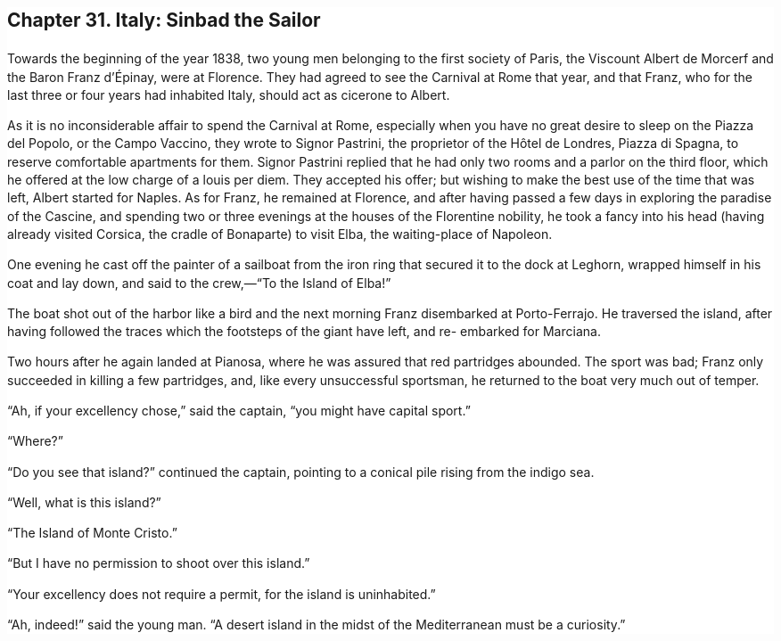 ## Chapter 31. Italy: Sinbad the Sailor

Towards the beginning of the year 1838, two young men belonging to the
first society of Paris, the Viscount Albert de Morcerf and the Baron
Franz d’Épinay, were at Florence. They had agreed to see the Carnival at
Rome that year, and that Franz, who for the last three or four years had
inhabited Italy, should act as cicerone to Albert.

As it is no inconsiderable affair to spend the Carnival at Rome,
especially when you have no great desire to sleep on the Piazza del
Popolo, or the Campo Vaccino, they wrote to Signor Pastrini, the
proprietor of the Hôtel de Londres, Piazza di Spagna, to reserve
comfortable apartments for them. Signor Pastrini replied that he had
only two rooms and a parlor on the third floor, which he offered at the
low charge of a louis per diem. They accepted his offer; but wishing to
make the best use of the time that was left, Albert started for Naples.
As for Franz, he remained at Florence, and after having passed a few
days in exploring the paradise of the Cascine, and spending two or three
evenings at the houses of the Florentine nobility, he took a fancy into
his head (having already visited Corsica, the cradle of Bonaparte) to
visit Elba, the waiting-place of Napoleon.

One evening he cast off the painter of a sailboat from the iron ring
that secured it to the dock at Leghorn, wrapped himself in his coat and
lay down, and said to the crew,—“To the Island of Elba!”

The boat shot out of the harbor like a bird and the next morning Franz
disembarked at Porto-Ferrajo. He traversed the island, after having
followed the traces which the footsteps of the giant have left, and re-
embarked for Marciana.

Two hours after he again landed at Pianosa, where he was assured that
red partridges abounded. The sport was bad; Franz only succeeded in
killing a few partridges, and, like every unsuccessful sportsman, he
returned to the boat very much out of temper.

“Ah, if your excellency chose,” said the captain, “you might have
capital sport.”

“Where?”

“Do you see that island?” continued the captain, pointing to a conical
pile rising from the indigo sea.

“Well, what is this island?”

“The Island of Monte Cristo.”

“But I have no permission to shoot over this island.”

“Your excellency does not require a permit, for the island is
uninhabited.”

“Ah, indeed!” said the young man. “A desert island in the midst of the
Mediterranean must be a curiosity.”
